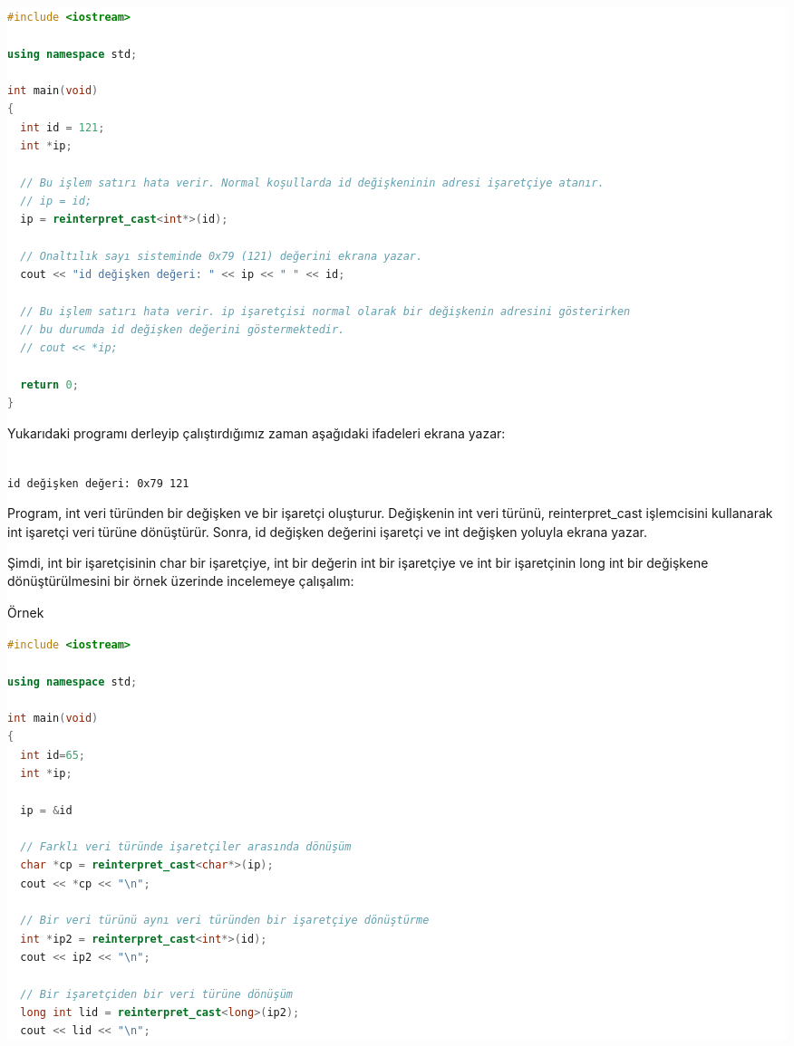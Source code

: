 ```c++
#include <iostream>

using namespace std;

int main(void)
{
  int id = 121;
  int *ip;

  // Bu işlem satırı hata verir. Normal koşullarda id değişkeninin adresi işaretçiye atanır.
  // ip = id;
  ip = reinterpret_cast<int*>(id);

  // Onaltılık sayı sisteminde 0x79 (121) değerini ekrana yazar.
  cout << "id değişken değeri: " << ip << " " << id;

  // Bu işlem satırı hata verir. ip işaretçisi normal olarak bir değişkenin adresini gösterirken
  // bu durumda id değişken değerini göstermektedir.
  // cout << *ip;

  return 0;
}


```

Yukarıdaki programı derleyip çalıştırdığımız zaman aşağıdaki ifadeleri ekrana yazar:

```

id değişken değeri: 0x79 121

```

Program, int veri türünden bir değişken ve bir işaretçi oluşturur. Değişkenin int veri türünü, reinterpret\_cast işlemcisini kullanarak int işaretçi veri türüne dönüştürür. Sonra, id değişken değerini işaretçi ve int değişken yoluyla ekrana yazar.

Şimdi, int bir işaretçisinin char bir işaretçiye, int bir değerin int bir işaretçiye ve int bir işaretçinin long int bir değişkene dönüştürülmesini bir örnek üzerinde incelemeye çalışalım:

Örnek

```c++
#include <iostream>

using namespace std;

int main(void)
{
  int id=65;
  int *ip;

  ip = &id

  // Farklı veri türünde işaretçiler arasında dönüşüm
  char *cp = reinterpret_cast<char*>(ip);
  cout << *cp << "\n";

  // Bir veri türünü aynı veri türünden bir işaretçiye dönüştürme
  int *ip2 = reinterpret_cast<int*>(id);
  cout << ip2 << "\n";

  // Bir işaretçiden bir veri türüne dönüşüm
  long int lid = reinterpret_cast<long>(ip2);
  cout << lid << "\n";
```